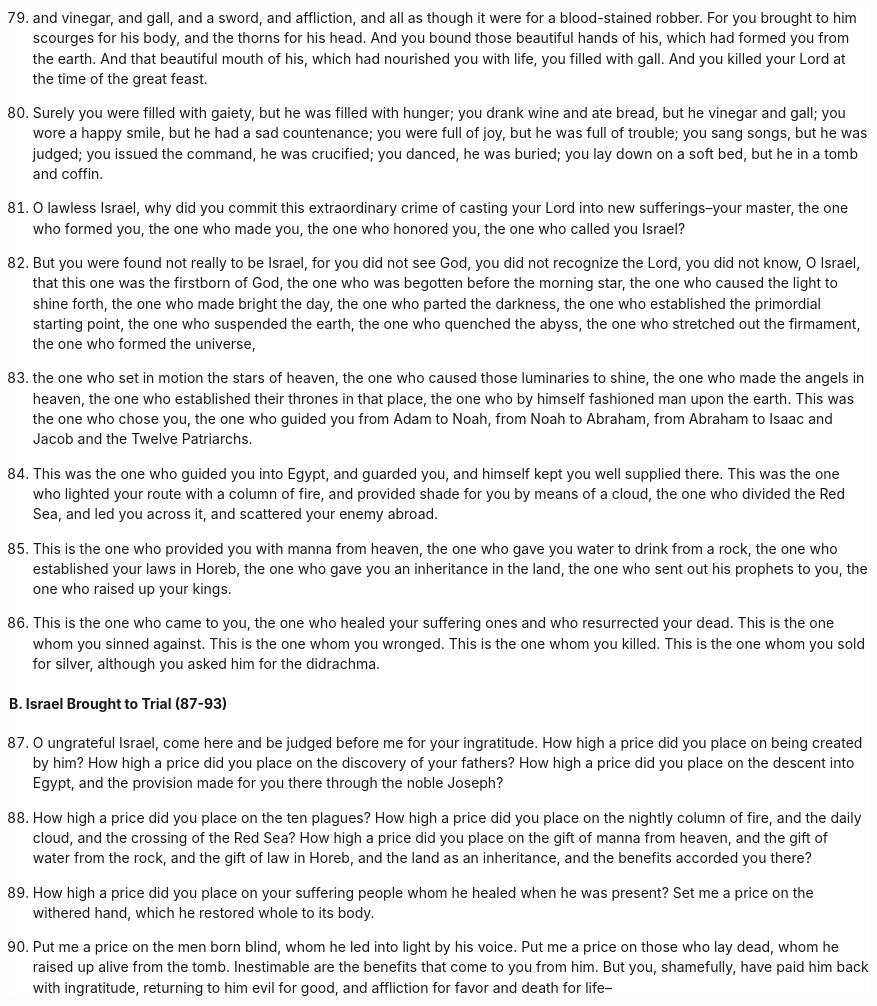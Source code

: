 79. and vinegar, and gall, and a sword, and affliction, and all as though it were for a blood-stained robber. For you brought to him scourges for his body, and the thorns for his head. And you bound those beautiful hands of his, which had formed you from the earth. And that beautiful mouth of his, which had nourished you with life, you filled with gall. And you killed your Lord at the time of the great feast.

80. Surely you were filled with gaiety, but he was filled with hunger; you drank wine and ate bread, but he vinegar and gall; you wore a happy smile, but he had a sad countenance; you were full of joy, but he was full of trouble; you sang songs, but he was judged; you issued the command, he was crucified; you danced, he was buried; you lay down on a soft bed, but he in a tomb and coffin.

81. O lawless Israel, why did you commit this extraordinary crime of casting your Lord into new sufferings–your master, the one who formed you, the one who made you, the one who honored you, the one who called you Israel?

82. But you were found not really to be Israel, for you did not see God, you did not recognize the Lord, you did not know, O Israel, that this one was the firstborn of God, the one who was begotten before the morning star, the one who caused the light to shine forth, the one who made bright the day, the one who parted the darkness, the one who established the primordial starting point, the one who suspended the earth, the one who quenched the abyss, the one who stretched out the firmament, the one who formed the universe,

83. the one who set in motion the stars of heaven, the one who caused those luminaries to shine, the one who made the angels in heaven, the one who established their thrones in that place, the one who by himself fashioned man upon the earth. This was the one who chose you, the one who guided you from Adam to Noah, from Noah to Abraham, from Abraham to Isaac and Jacob and the Twelve Patriarchs.

84. This was the one who guided you into Egypt, and guarded you, and himself kept you well supplied there. This was the one who lighted your route with a column of fire, and provided shade for you by means of a cloud, the one who divided the Red Sea, and led you across it, and scattered your enemy abroad.

85. This is the one who provided you with manna from heaven, the one who gave you water to drink from a rock, the one who established your laws in Horeb, the one who gave you an inheritance in the land, the one who sent out his prophets to you, the one who raised up your kings.

86. This is the one who came to you, the one who healed your suffering ones and who resurrected your dead. This is the one whom you sinned against. This is the one whom you wronged. This is the one whom you killed. This is the one whom you sold for silver, although you asked him for the didrachma.

#### B. Israel Brought to Trial (87-93)

87. O ungrateful Israel, come here and be judged before me for your ingratitude. How high a price did you place on being created by him? How high a price did you place on the discovery of your fathers? How high a price did you place on the descent into Egypt, and the provision made for you there through the noble Joseph?

88. How high a price did you place on the ten plagues? How high a price did you place on the nightly column of fire, and the daily cloud, and the crossing of the Red Sea? How high a price did you place on the gift of manna from heaven, and the gift of water from the rock, and the gift of law in Horeb, and the land as an inheritance, and the benefits accorded you there?

89. How high a price did you place on your suffering people whom he healed when he was present? Set me a price on the withered hand, which he restored whole to its body.

90. Put me a price on the men born blind, whom he led into light by his voice. Put me a price on those who lay dead, whom he raised up alive from the tomb. Inestimable are the benefits that come to you from him. But you, shamefully, have paid him back with ingratitude, returning to him evil for good, and affliction for favor and death for life–
